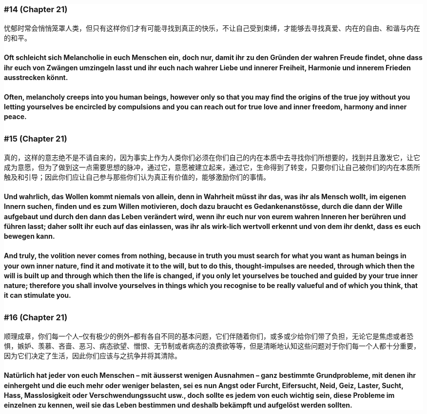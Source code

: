 ### #14 (Chapter 21)

忧郁时常会悄悄笼罩人类，但只有这样你们才有可能寻找到真正的快乐，不让自己受到束缚，才能够去寻找真爱、内在的自由、和谐与内在的和平。

#### Oft schleicht sich Melancholie in euch Menschen ein, doch nur, damit ihr zu den Gründen der wahren Freude findet, ohne dass ihr euch von Zwängen umzingeln lasst und ihr euch nach wahrer Liebe und innerer Freiheit, Harmonie und innerem Frieden ausstrecken könnt.

#### Often, melancholy creeps into you human beings, however only so that you may find the origins of the true joy without you letting yourselves be encircled by compulsions and you can reach out for true love and inner freedom, harmony and inner peace.

### #15 (Chapter 21)

真的，这样的意志绝不是不请自来的，因为事实上作为人类你们必须在你们自己的内在本质中去寻找你们所想要的，找到并且激发它，让它成为意愿，但为了做到这一点需要思想的脉冲，通过它，意愿被建立起来，通过它，生命得到了转变，只要你们让自己被你们的内在本质所触及和引导；因此你们应让自己参与那些你们认为真正有价值的，能够激励你们的事情。

#### Und wahrlich, das Wollen kommt niemals von allein, denn in Wahrheit müsst ihr das, was ihr als Mensch wollt, im eigenen Innern suchen, finden und es zum Willen motivieren, doch dazu braucht es Gedankenanstösse, durch die dann der Wille aufgebaut und durch den dann das Leben verändert wird, wenn ihr euch nur von eurem wahren Inneren her berühren und führen lasst; daher sollt ihr euch auf das einlassen, was ihr als wirk-lich wertvoll erkennt und von dem ihr denkt, dass es euch bewegen kann.

#### And truly, the volition never comes from nothing, because in truth you must search for what you want as human beings in your own inner nature, find it and motivate it to the will, but to do this, thought-impulses are needed, through which then the will is built up and through which then the life is changed, if you only let yourselves be touched and guided by your true inner nature; therefore you shall involve yourselves in things which you recognise to be really valueful and of which you think, that it can stimulate you.

### #16 (Chapter 21)

顺理成章，你们每一个人–仅有极少的例外–都有各自不同的基本问题，它们伴随着你们，或多或少给你们带了负担，无论它是焦虑或者恐惧，嫉妒、羡慕、吝啬、恶习、病态欲望、憎恨、无节制或者病态的浪费欲等等，但是清晰地认知这些问题对于你们每一个人都十分重要，因为它们决定了生活，因此你们应该与之抗争并将其清除。

#### Natürlich hat jeder von euch Menschen – mit äusserst wenigen Ausnahmen – ganz bestimmte Grundprobleme, mit denen ihr einhergeht und die euch mehr oder weniger belasten, sei es nun Angst oder Furcht, Eifersucht, Neid, Geiz, Laster, Sucht, Hass, Masslosigkeit oder Verschwendungssucht usw., doch sollte es jedem von euch wichtig sein, diese Probleme im einzelnen zu kennen, weil sie das Leben bestimmen und deshalb bekämpft und aufgelöst werden sollten.
